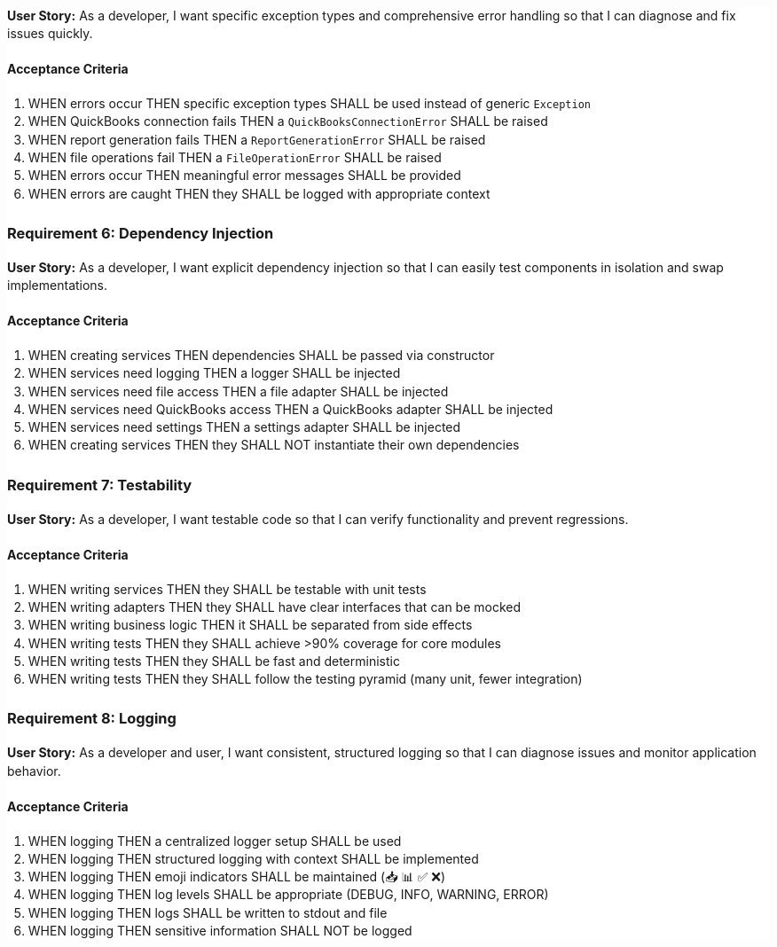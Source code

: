 **User Story:** As a developer, I want specific exception types and comprehensive error handling so that I can diagnose and fix issues quickly.

#### Acceptance Criteria

1. WHEN errors occur THEN specific exception types SHALL be used instead of generic `Exception`
2. WHEN QuickBooks connection fails THEN a `QuickBooksConnectionError` SHALL be raised
3. WHEN report generation fails THEN a `ReportGenerationError` SHALL be raised
4. WHEN file operations fail THEN a `FileOperationError` SHALL be raised
5. WHEN errors occur THEN meaningful error messages SHALL be provided
6. WHEN errors are caught THEN they SHALL be logged with appropriate context

### Requirement 6: Dependency Injection

**User Story:** As a developer, I want explicit dependency injection so that I can easily test components in isolation and swap implementations.

#### Acceptance Criteria

1. WHEN creating services THEN dependencies SHALL be passed via constructor
2. WHEN services need logging THEN a logger SHALL be injected
3. WHEN services need file access THEN a file adapter SHALL be injected
4. WHEN services need QuickBooks access THEN a QuickBooks adapter SHALL be injected
5. WHEN services need settings THEN a settings adapter SHALL be injected
6. WHEN creating services THEN they SHALL NOT instantiate their own dependencies

### Requirement 7: Testability

**User Story:** As a developer, I want testable code so that I can verify functionality and prevent regressions.

#### Acceptance Criteria

1. WHEN writing services THEN they SHALL be testable with unit tests
2. WHEN writing adapters THEN they SHALL have clear interfaces that can be mocked
3. WHEN writing business logic THEN it SHALL be separated from side effects
4. WHEN writing tests THEN they SHALL achieve >90% coverage for core modules
5. WHEN writing tests THEN they SHALL be fast and deterministic
6. WHEN writing tests THEN they SHALL follow the testing pyramid (many unit, fewer integration)

### Requirement 8: Logging

**User Story:** As a developer and user, I want consistent, structured logging so that I can diagnose issues and monitor application behavior.

#### Acceptance Criteria

1. WHEN logging THEN a centralized logger setup SHALL be used
2. WHEN logging THEN structured logging with context SHALL be implemented
3. WHEN logging THEN emoji indicators SHALL be maintained (📥 📊 ✅ ❌)
4. WHEN logging THEN log levels SHALL be appropriate (DEBUG, INFO, WARNING, ERROR)
5. WHEN logging THEN logs SHALL be written to stdout and file
6. WHEN logging THEN sensitive information SHALL NOT be logged
